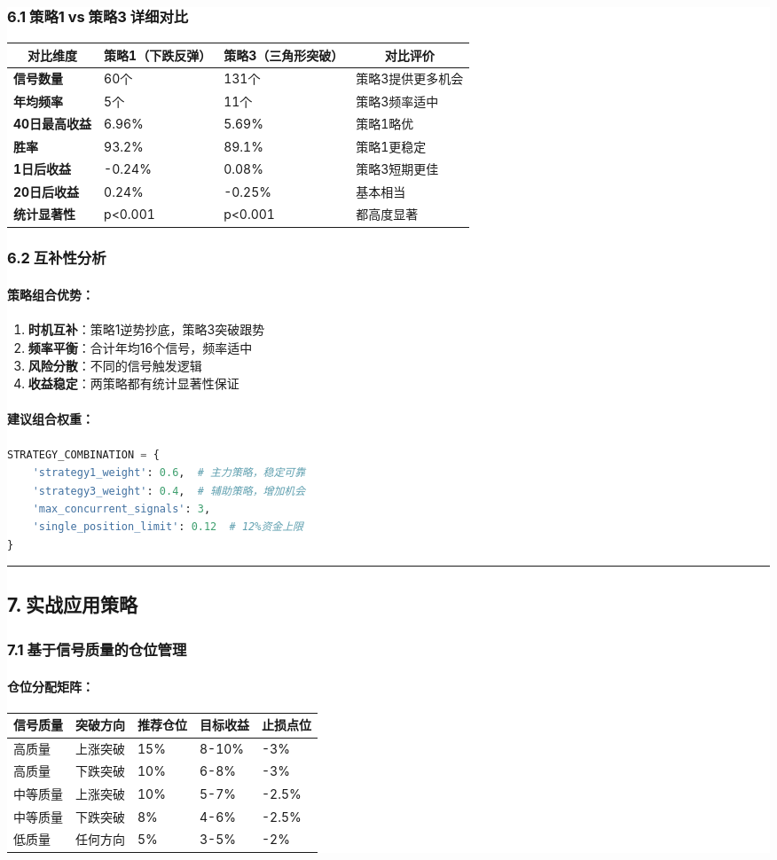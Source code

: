 ### 6.1 策略1 vs 策略3 详细对比

| 对比维度 | 策略1（下跌反弹） | 策略3（三角形突破） | 对比评价 |
|----------|-------------------|---------------------|----------|
| **信号数量** | 60个 | 131个 | 策略3提供更多机会 |
| **年均频率** | 5个 | 11个 | 策略3频率适中 |
| **40日最高收益** | 6.96% | 5.69% | 策略1略优 |
| **胜率** | 93.2% | 89.1% | 策略1更稳定 |
| **1日后收益** | -0.24% | 0.08% | 策略3短期更佳 |
| **20日后收益** | 0.24% | -0.25% | 基本相当 |
| **统计显著性** | p<0.001 | p<0.001 | 都高度显著 |

### 6.2 互补性分析

#### 策略组合优势：
1. **时机互补**：策略1逆势抄底，策略3突破跟势
2. **频率平衡**：合计年均16个信号，频率适中
3. **风险分散**：不同的信号触发逻辑
4. **收益稳定**：两策略都有统计显著性保证

#### 建议组合权重：
```python
STRATEGY_COMBINATION = {
    'strategy1_weight': 0.6,  # 主力策略，稳定可靠
    'strategy3_weight': 0.4,  # 辅助策略，增加机会
    'max_concurrent_signals': 3,
    'single_position_limit': 0.12  # 12%资金上限
}
```

---

## 7. 实战应用策略

### 7.1 基于信号质量的仓位管理

#### 仓位分配矩阵：

| 信号质量 | 突破方向 | 推荐仓位 | 目标收益 | 止损点位 |
|----------|----------|----------|----------|----------|
| 高质量 | 上涨突破 | 15% | 8-10% | -3% |
| 高质量 | 下跌突破 | 10% | 6-8% | -3% |
| 中等质量 | 上涨突破 | 10% | 5-7% | -2.5% |
| 中等质量 | 下跌突破 | 8% | 4-6% | -2.5% |
| 低质量 | 任何方向 | 5% | 3-5% | -2% |
